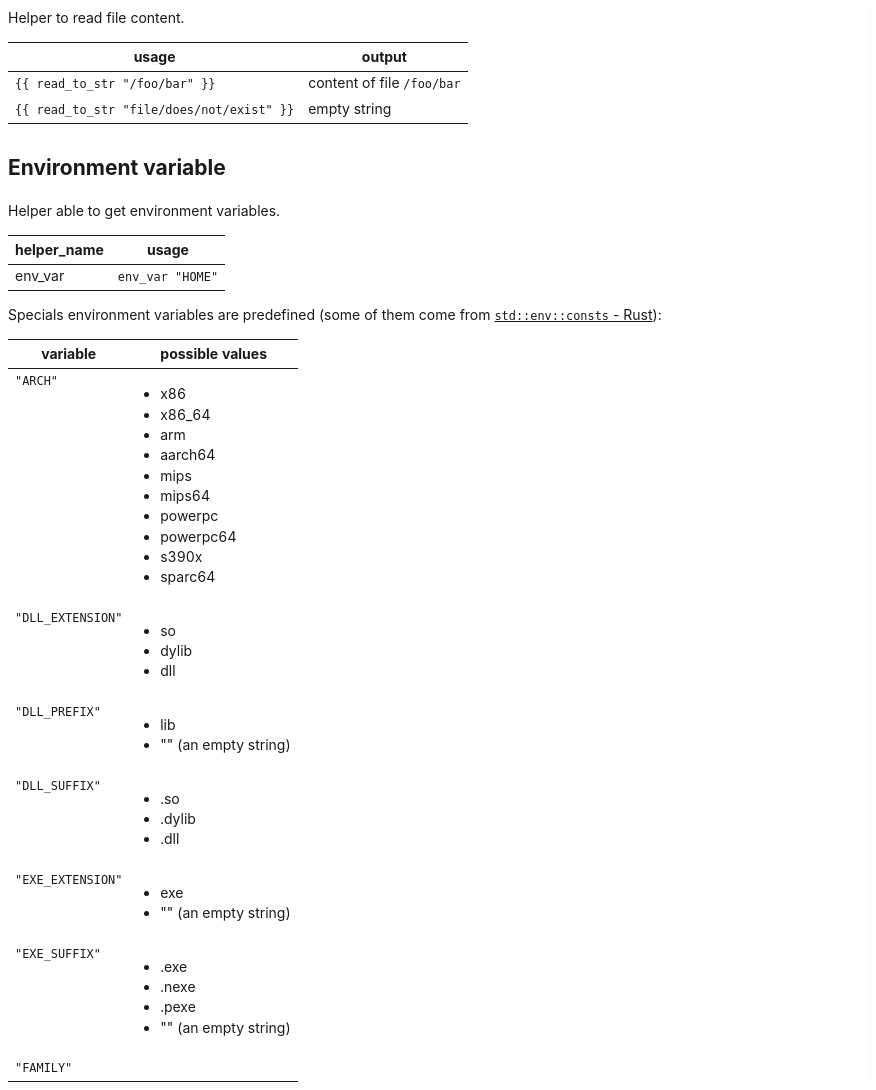 Helper to read file content.

| usage                                     | output                     |
| ----------------------------------------- | -------------------------- |
| `{{ read_to_str "/foo/bar" }}`            | content of file `/foo/bar` |
| `{{ read_to_str "file/does/not/exist" }}` | empty string               |

## Environment variable

Helper able to get environment variables.

| helper_name | usage            |
| ----------- | ---------------- |
| env_var     | `env_var "HOME"` |

Specials environment variables are predefined (some of them come from [`std::env::consts` - Rust](https://doc.rust-lang.org/std/env/consts/index.html)):

<table>
    <thead>
        <tr>
            <th>variable</th>
            <th>possible values</th>
        </tr>
    </thead>
    <tbody>
        <tr><td><code>"ARCH"</code></td><td><ul>
            <li>x86</li>
            <li>x86_64</li>
            <li>arm</li>
            <li>aarch64</li>
            <li>mips</li>
            <li>mips64</li>
            <li>powerpc</li>
            <li>powerpc64</li>
            <li>s390x</li>
            <li>sparc64</li>
        </ul></td></tr>
        <tr><td><code>"DLL_EXTENSION"</code></td><td><ul>
            <li>so</li>
            <li>dylib</li>
            <li>dll</li>
        </ul></td></tr>
        <tr><td><code>"DLL_PREFIX"</code></td><td><ul>
            <li>lib</li>
            <li>"" (an empty string)</li>
        </ul></td></tr>
        <tr><td><code>"DLL_SUFFIX"</code></td><td><ul>
            <li>.so</li>
            <li>.dylib</li>
            <li>.dll</li>
        </ul></td></tr>
        <tr><td><code>"EXE_EXTENSION"</code></td><td><ul>
            <li>exe</li>
            <li>"" (an empty string)</li>
        </ul></td></tr>
        <tr><td><code>"EXE_SUFFIX"</code></td><td><ul>
            <li>.exe</li>
            <li>.nexe</li>
            <li>.pexe</li>
            <li>"" (an empty string)</li>
        </ul></td></tr>
        <tr><td><code>"FAMILY"</code></td><td><ul>
